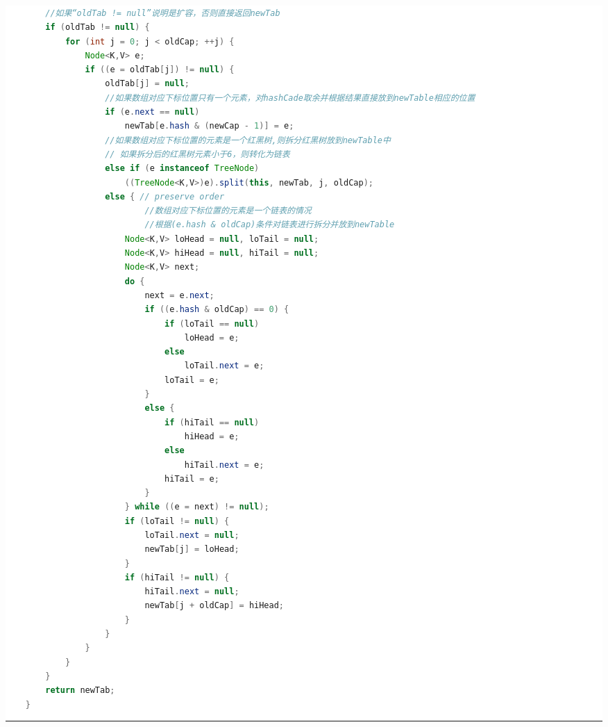 ```java
        //如果“oldTab != null”说明是扩容，否则直接返回newTab
        if (oldTab != null) {
            for (int j = 0; j < oldCap; ++j) {
                Node<K,V> e;
                if ((e = oldTab[j]) != null) {
                    oldTab[j] = null;
                    //如果数组对应下标位置只有一个元素，对hashCade取余并根据结果直接放到newTable相应的位置
                    if (e.next == null)
                        newTab[e.hash & (newCap - 1)] = e;
                    //如果数组对应下标位置的元素是一个红黑树,则拆分红黑树放到newTable中
                    // 如果拆分后的红黑树元素小于6，则转化为链表
                    else if (e instanceof TreeNode)
                        ((TreeNode<K,V>)e).split(this, newTab, j, oldCap);
                    else { // preserve order
                    		//数组对应下标位置的元素是一个链表的情况
                    		//根据(e.hash & oldCap)条件对链表进行拆分并放到newTable
                        Node<K,V> loHead = null, loTail = null;
                        Node<K,V> hiHead = null, hiTail = null;
                        Node<K,V> next;
                        do {
                            next = e.next;
                            if ((e.hash & oldCap) == 0) {
                                if (loTail == null)
                                    loHead = e;
                                else
                                    loTail.next = e;
                                loTail = e;
                            }
                            else {
                                if (hiTail == null)
                                    hiHead = e;
                                else
                                    hiTail.next = e;
                                hiTail = e;
                            }
                        } while ((e = next) != null);
                        if (loTail != null) {
                            loTail.next = null;
                            newTab[j] = loHead;
                        }
                        if (hiTail != null) {
                            hiTail.next = null;
                            newTab[j + oldCap] = hiHead;
                        }
                    }
                }
            }
        }
        return newTab;
    }
```

---